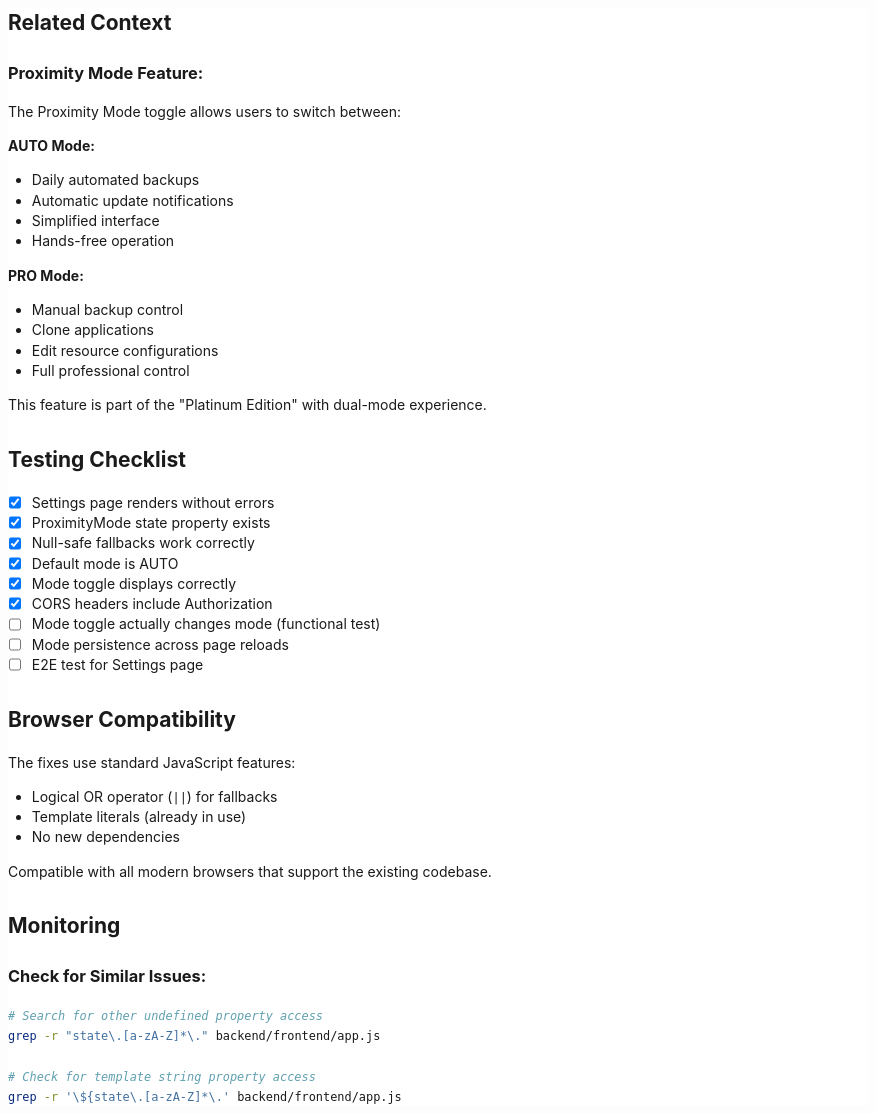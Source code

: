 ## Related Context

### Proximity Mode Feature:
The Proximity Mode toggle allows users to switch between:

**AUTO Mode:**
- Daily automated backups
- Automatic update notifications
- Simplified interface
- Hands-free operation

**PRO Mode:**
- Manual backup control
- Clone applications
- Edit resource configurations
- Full professional control

This feature is part of the "Platinum Edition" with dual-mode experience.

## Testing Checklist

- [x] Settings page renders without errors
- [x] ProximityMode state property exists
- [x] Null-safe fallbacks work correctly
- [x] Default mode is AUTO
- [x] Mode toggle displays correctly
- [x] CORS headers include Authorization
- [ ] Mode toggle actually changes mode (functional test)
- [ ] Mode persistence across page reloads
- [ ] E2E test for Settings page

## Browser Compatibility

The fixes use standard JavaScript features:
- Logical OR operator (`||`) for fallbacks
- Template literals (already in use)
- No new dependencies

Compatible with all modern browsers that support the existing codebase.

## Monitoring

### Check for Similar Issues:
```bash
# Search for other undefined property access
grep -r "state\.[a-zA-Z]*\." backend/frontend/app.js

# Check for template string property access
grep -r '\${state\.[a-zA-Z]*\.' backend/frontend/app.js
```
